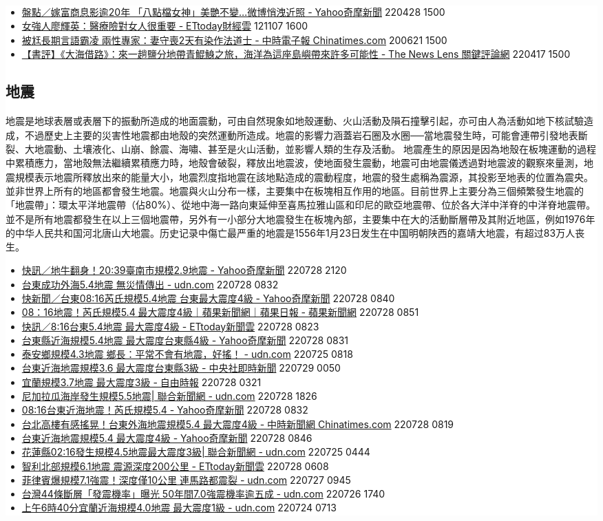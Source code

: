 - [盤點／嫁富商息影逾20年 「八點檔女神」美艷不變…微博悄洩近照 - Yahoo奇摩新聞](https://tw.news.yahoo.com/%E7%9B%A4%E9%BB%9E-%E5%AB%81%E5%AF%8C%E5%95%86%E6%81%AF%E5%BD%B1%E9%80%BE20%E5%B9%B4-%E5%85%AB%E9%BB%9E%E6%AA%94%E5%A5%B3%E7%A5%9E-%E7%BE%8E%E8%89%B7%E4%B8%8D%E8%AE%8A-%E5%BE%AE%E5%8D%9A%E6%82%84%E6%B4%A9%E8%BF%91%E7%85%A7-230528581.html "盤點／嫁富商息影逾20年 「八點檔女神」美艷不變…微博悄洩近照 - Yahoo奇摩新聞") 220428 1500
- [女強人廖輝英：醫療險對女人很重要 - ETtoday財經雲](https://finance.ettoday.net/news/124474 "女強人廖輝英：醫療險對女人很重要 - ETtoday財經雲") 121107 1600
- [被尪長期言語霸凌 兩性專家：妻守喪2天有染作法道士 - 中時電子報 Chinatimes.com](https://www.chinatimes.com/realtimenews/20200621001429-260404 "被尪長期言語霸凌 兩性專家：妻守喪2天有染作法道士 - 中時電子報 Chinatimes.com") 200621 1500
- [【書評】《大海借路》：來一趟鹽分地帶青鯤鯓之旅，海洋為這座島嶼帶來許多可能性 - The News Lens 關鍵評論網](https://www.thenewslens.com/article/165382 "【書評】《大海借路》：來一趟鹽分地帶青鯤鯓之旅，海洋為這座島嶼帶來許多可能性 - The News Lens 關鍵評論網") 220417 1500

## 地震

地震是地球表層或表層下的振動所造成的地面震動，可由自然現象如地殼運動、火山活動及隕石撞擊引起，亦可由人為活動如地下核試驗造成，不過歷史上主要的災害性地震都由地殼的突然運動所造成。地震的影響力涵蓋岩石圈及水圈──當地震發生時，可能會連帶引發地表斷裂、大地震動、土壤液化、山崩、餘震、海嘯、甚至是火山活動，並影響人類的生存及活動。
地震產生的原因是因為地殼在板塊運動的過程中累積應力，當地殼無法繼續累積應力時，地殼會破裂，釋放出地震波，使地面發生震動，地震可由地震儀透過對地震波的觀察來量測，地震規模表示地震所釋放出來的能量大小，地震烈度指地震在該地點造成的震動程度，地震的發生處稱為震源，其投影至地表的位置為震央。
並非世界上所有的地區都會發生地震。地震與火山分布一樣，主要集中在板塊相互作用的地區。目前世界上主要分為三個頻繁發生地震的「地震帶」：環太平洋地震帶（佔80%）、從地中海一路向東延伸至喜馬拉雅山區和印尼的歐亞地震帶、位於各大洋中洋脊的中洋脊地震帶。並不是所有地震都發生在以上三個地震帶，另外有一小部分大地震發生在板塊內部，主要集中在大的活動斷層帶及其附近地區，例如1976年的中华人民共和国河北唐山大地震。历史记录中傷亡最严重的地震是1556年1月23日发生在中国明朝陕西的嘉靖大地震，有超过83万人丧生。
- [快訊／地牛翻身！20:39臺南市規模2.9地震 - Yahoo奇摩新聞](https://tw.news.yahoo.com/%E5%BF%AB%E8%A8%8A-%E5%9C%B0%E7%89%9B%E7%BF%BB%E8%BA%AB-20-39%E8%87%BA%E5%8D%97%E5%B8%82%E8%A6%8F%E6%A8%A12-9%E5%9C%B0%E9%9C%87-132045998.html "快訊／地牛翻身！20:39臺南市規模2.9地震 - Yahoo奇摩新聞") 220728 2120
- [台東成功外海5.4地震 無災情傳出 - udn.com](https://udn.com/news/story/7266/6493747 "台東成功外海5.4地震 無災情傳出 - udn.com") 220728 0832
- [快新聞／台東08:16芮氏規模5.4地震 台東最大震度4級 - Yahoo奇摩新聞](https://tw.news.yahoo.com/%E5%BF%AB%E6%96%B0%E8%81%9E-%E5%8F%B0%E6%9D%B108-16%E8%8A%AE%E6%B0%8F%E8%A6%8F%E6%A8%A15-4%E5%9C%B0%E9%9C%87-%E5%8F%B0%E6%9D%B1%E6%9C%80%E5%A4%A7%E9%9C%87%E5%BA%A64%E7%B4%9A-002825252.html "快新聞／台東08:16芮氏規模5.4地震 台東最大震度4級 - Yahoo奇摩新聞") 220728 0840
- [08：16地震！芮氏規模5.4 最大震度4級｜蘋果新聞網｜蘋果日報 - 蘋果新聞網](https://www.appledaily.com.tw/life/20220728/8B720F686359C22451228AA05A "08：16地震！芮氏規模5.4 最大震度4級｜蘋果新聞網｜蘋果日報 - 蘋果新聞網") 220728 0851
- [快訊／8:16台東5.4地震 最大震度4級 - ETtoday新聞雲](https://www.ettoday.net/news/20220728/2303708.htm "快訊／8:16台東5.4地震 最大震度4級 - ETtoday新聞雲") 220728 0823
- [台東縣近海規模5.4地震 最大震度台東縣4級 - Yahoo奇摩新聞](https://tw.news.yahoo.com/%E5%8F%B0%E6%9D%B1%E7%B8%A3%E8%BF%91%E6%B5%B7%E8%A6%8F%E6%A8%A1-54-%E5%9C%B0%E9%9C%87-%E6%9C%80%E5%A4%A7%E9%9C%87%E5%BA%A6%E5%8F%B0%E6%9D%B1%E7%B8%A3-4-%E7%B4%9A-002652520.html "台東縣近海規模5.4地震 最大震度台東縣4級 - Yahoo奇摩新聞") 220728 0831
- [泰安鄉規模4.3地震 鄉長：平常不會有地震，好搖！ - udn.com](https://udn.com/news/story/7266/6485461 "泰安鄉規模4.3地震 鄉長：平常不會有地震，好搖！ - udn.com") 220725 0818
- [台東近海地震規模3.6 最大震度台東縣3級 - 中央社即時新聞](https://www.cna.com.tw/news/ahel/202207290003.aspx "台東近海地震規模3.6 最大震度台東縣3級 - 中央社即時新聞") 220729 0050
- [宜蘭規模3.7地震 最大震度3級 - 自由時報](https://news.ltn.com.tw/news/life/breakingnews/4006325 "宜蘭規模3.7地震 最大震度3級 - 自由時報") 220728 0321
- [尼加拉瓜海岸發生規模5.5地震| 聯合新聞網 - udn.com](https://udn.com/news/story/6809/6495619 "尼加拉瓜海岸發生規模5.5地震| 聯合新聞網 - udn.com") 220728 1826
- [08:16台東近海地震！芮氏規模5.4 - Yahoo奇摩新聞](https://tw.news.yahoo.com/08-16%E5%8F%B0%E6%9D%B1%E8%BF%91%E6%B5%B7%E5%9C%B0%E9%9C%87-%E8%8A%AE%E6%B0%8F%E8%A6%8F%E6%A8%A15-4-002719470.html "08:16台東近海地震！芮氏規模5.4 - Yahoo奇摩新聞") 220728 0832
- [台北高樓有感搖晃！台東外海地震規模5.4 最大震度4級 - 中時新聞網 Chinatimes.com](https://www.chinatimes.com/realtimenews/20220728001175-260405 "台北高樓有感搖晃！台東外海地震規模5.4 最大震度4級 - 中時新聞網 Chinatimes.com") 220728 0819
- [台東近海地震規模5.4 最大震度4級 - Yahoo奇摩新聞](https://tw.news.yahoo.com/%E5%8F%B0%E6%9D%B1%E8%BF%91%E6%B5%B7%E5%9C%B0%E9%9C%87%E8%A6%8F%E6%A8%A15-4-%E6%9C%80%E5%A4%A7%E9%9C%87%E5%BA%A64%E7%B4%9A-003100479.html "台東近海地震規模5.4 最大震度4級 - Yahoo奇摩新聞") 220728 0846
- [花蓮縣02:16發生規模4.5地震最大震度3級| 聯合新聞網 - udn.com](https://udn.com/news/story/7266/6485358 "花蓮縣02:16發生規模4.5地震最大震度3級| 聯合新聞網 - udn.com") 220725 0444
- [智利北部規模6.1地震 震源深度200公里 - ETtoday新聞雲](https://www.ettoday.net/news/20220728/2303670.htm "智利北部規模6.1地震 震源深度200公里 - ETtoday新聞雲") 220728 0608
- [菲律賓爆規模7.1強震！深度僅10公里 連馬路都震裂 - udn.com](https://udn.com/news/story/6809/6490983 "菲律賓爆規模7.1強震！深度僅10公里 連馬路都震裂 - udn.com") 220727 0945
- [台灣44條斷層「發震機率」曝光 50年間7.0強震機率逾五成 - udn.com](https://udn.com/news/story/7266/6489770 "台灣44條斷層「發震機率」曝光 50年間7.0強震機率逾五成 - udn.com") 220726 1740
- [上午6時40分宜蘭近海規模4.0地震 最大震度1級 - udn.com](https://udn.com/news/story/7266/6483718 "上午6時40分宜蘭近海規模4.0地震 最大震度1級 - udn.com") 220724 0713